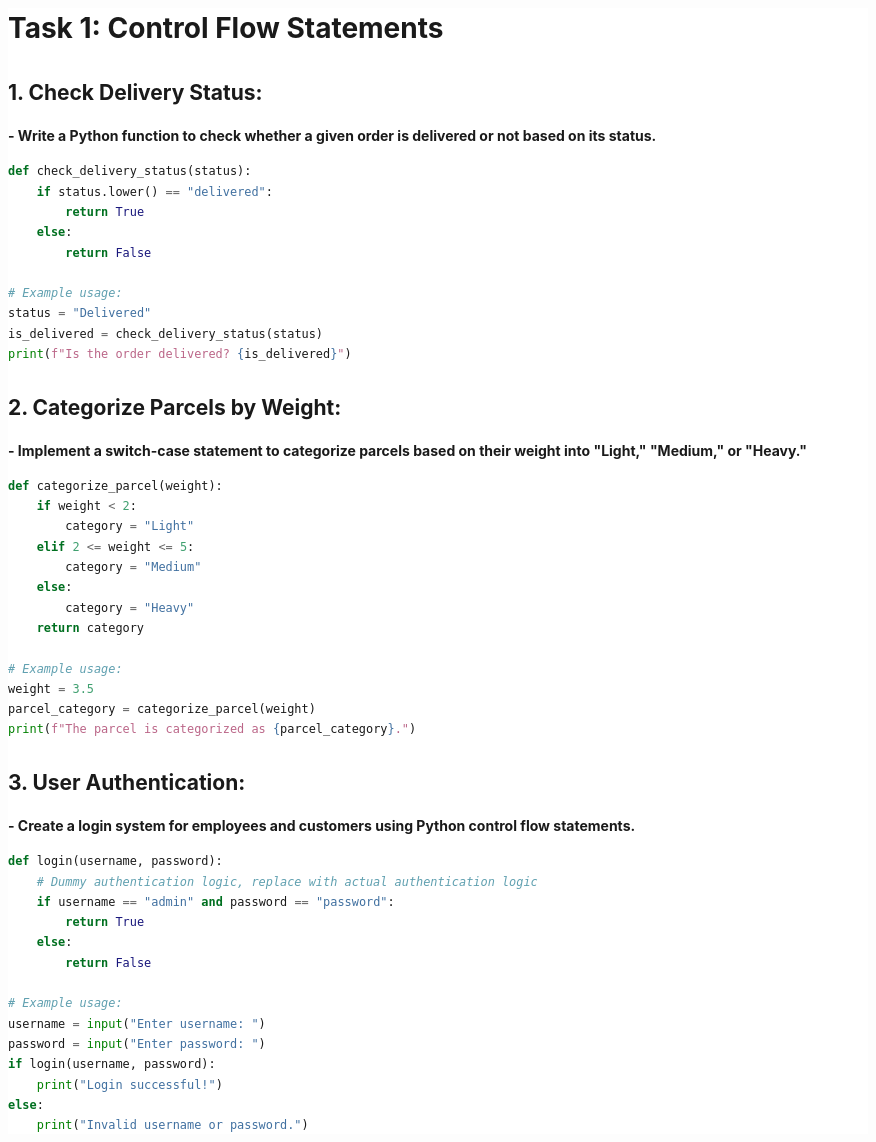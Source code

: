 # Task 1: Control Flow Statements
## 1. Check Delivery Status:
**- Write a Python function to check whether a given order is delivered or not based on its status.**

```python
def check_delivery_status(status):
    if status.lower() == "delivered":
        return True
    else:
        return False

# Example usage:
status = "Delivered"
is_delivered = check_delivery_status(status)
print(f"Is the order delivered? {is_delivered}")
```

## 2. Categorize Parcels by Weight:
**- Implement a switch-case statement to categorize parcels based on their weight into "Light," "Medium," or "Heavy."**

```python
def categorize_parcel(weight):
    if weight < 2:
        category = "Light"
    elif 2 <= weight <= 5:
        category = "Medium"
    else:
        category = "Heavy"
    return category

# Example usage:
weight = 3.5
parcel_category = categorize_parcel(weight)
print(f"The parcel is categorized as {parcel_category}.")
```

## 3. User Authentication:
**- Create a login system for employees and customers using Python control flow statements.**

```python
def login(username, password):
    # Dummy authentication logic, replace with actual authentication logic
    if username == "admin" and password == "password":
        return True
    else:
        return False

# Example usage:
username = input("Enter username: ")
password = input("Enter password: ")
if login(username, password):
    print("Login successful!")
else:
    print("Invalid username or password.")
```

